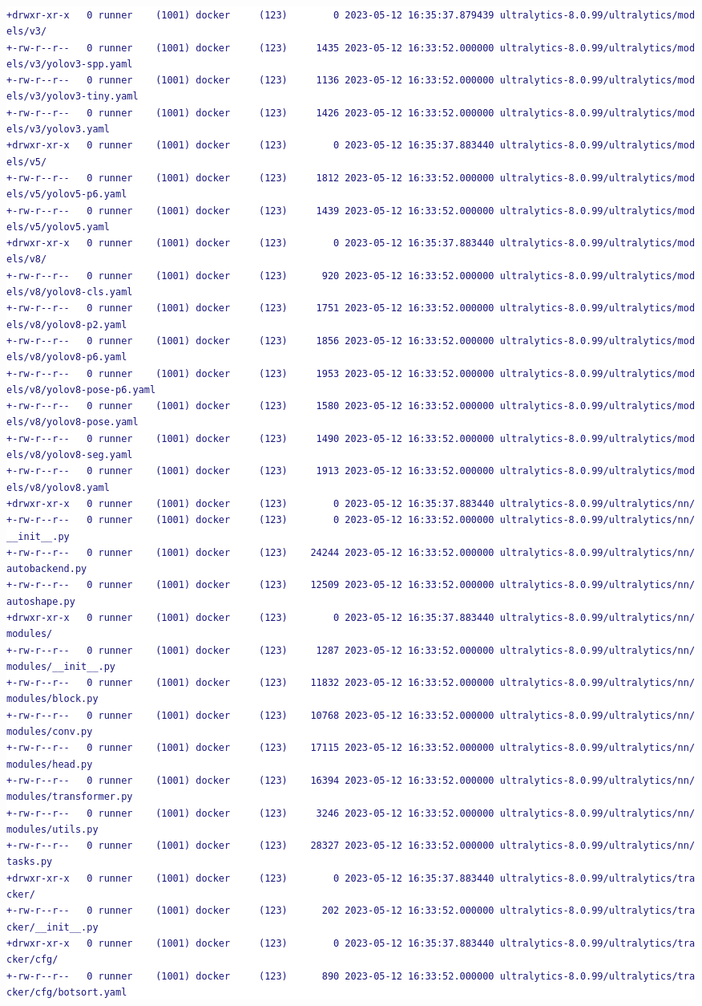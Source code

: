 ```diff
+drwxr-xr-x   0 runner    (1001) docker     (123)        0 2023-05-12 16:35:37.879439 ultralytics-8.0.99/ultralytics/models/v3/
+-rw-r--r--   0 runner    (1001) docker     (123)     1435 2023-05-12 16:33:52.000000 ultralytics-8.0.99/ultralytics/models/v3/yolov3-spp.yaml
+-rw-r--r--   0 runner    (1001) docker     (123)     1136 2023-05-12 16:33:52.000000 ultralytics-8.0.99/ultralytics/models/v3/yolov3-tiny.yaml
+-rw-r--r--   0 runner    (1001) docker     (123)     1426 2023-05-12 16:33:52.000000 ultralytics-8.0.99/ultralytics/models/v3/yolov3.yaml
+drwxr-xr-x   0 runner    (1001) docker     (123)        0 2023-05-12 16:35:37.883440 ultralytics-8.0.99/ultralytics/models/v5/
+-rw-r--r--   0 runner    (1001) docker     (123)     1812 2023-05-12 16:33:52.000000 ultralytics-8.0.99/ultralytics/models/v5/yolov5-p6.yaml
+-rw-r--r--   0 runner    (1001) docker     (123)     1439 2023-05-12 16:33:52.000000 ultralytics-8.0.99/ultralytics/models/v5/yolov5.yaml
+drwxr-xr-x   0 runner    (1001) docker     (123)        0 2023-05-12 16:35:37.883440 ultralytics-8.0.99/ultralytics/models/v8/
+-rw-r--r--   0 runner    (1001) docker     (123)      920 2023-05-12 16:33:52.000000 ultralytics-8.0.99/ultralytics/models/v8/yolov8-cls.yaml
+-rw-r--r--   0 runner    (1001) docker     (123)     1751 2023-05-12 16:33:52.000000 ultralytics-8.0.99/ultralytics/models/v8/yolov8-p2.yaml
+-rw-r--r--   0 runner    (1001) docker     (123)     1856 2023-05-12 16:33:52.000000 ultralytics-8.0.99/ultralytics/models/v8/yolov8-p6.yaml
+-rw-r--r--   0 runner    (1001) docker     (123)     1953 2023-05-12 16:33:52.000000 ultralytics-8.0.99/ultralytics/models/v8/yolov8-pose-p6.yaml
+-rw-r--r--   0 runner    (1001) docker     (123)     1580 2023-05-12 16:33:52.000000 ultralytics-8.0.99/ultralytics/models/v8/yolov8-pose.yaml
+-rw-r--r--   0 runner    (1001) docker     (123)     1490 2023-05-12 16:33:52.000000 ultralytics-8.0.99/ultralytics/models/v8/yolov8-seg.yaml
+-rw-r--r--   0 runner    (1001) docker     (123)     1913 2023-05-12 16:33:52.000000 ultralytics-8.0.99/ultralytics/models/v8/yolov8.yaml
+drwxr-xr-x   0 runner    (1001) docker     (123)        0 2023-05-12 16:35:37.883440 ultralytics-8.0.99/ultralytics/nn/
+-rw-r--r--   0 runner    (1001) docker     (123)        0 2023-05-12 16:33:52.000000 ultralytics-8.0.99/ultralytics/nn/__init__.py
+-rw-r--r--   0 runner    (1001) docker     (123)    24244 2023-05-12 16:33:52.000000 ultralytics-8.0.99/ultralytics/nn/autobackend.py
+-rw-r--r--   0 runner    (1001) docker     (123)    12509 2023-05-12 16:33:52.000000 ultralytics-8.0.99/ultralytics/nn/autoshape.py
+drwxr-xr-x   0 runner    (1001) docker     (123)        0 2023-05-12 16:35:37.883440 ultralytics-8.0.99/ultralytics/nn/modules/
+-rw-r--r--   0 runner    (1001) docker     (123)     1287 2023-05-12 16:33:52.000000 ultralytics-8.0.99/ultralytics/nn/modules/__init__.py
+-rw-r--r--   0 runner    (1001) docker     (123)    11832 2023-05-12 16:33:52.000000 ultralytics-8.0.99/ultralytics/nn/modules/block.py
+-rw-r--r--   0 runner    (1001) docker     (123)    10768 2023-05-12 16:33:52.000000 ultralytics-8.0.99/ultralytics/nn/modules/conv.py
+-rw-r--r--   0 runner    (1001) docker     (123)    17115 2023-05-12 16:33:52.000000 ultralytics-8.0.99/ultralytics/nn/modules/head.py
+-rw-r--r--   0 runner    (1001) docker     (123)    16394 2023-05-12 16:33:52.000000 ultralytics-8.0.99/ultralytics/nn/modules/transformer.py
+-rw-r--r--   0 runner    (1001) docker     (123)     3246 2023-05-12 16:33:52.000000 ultralytics-8.0.99/ultralytics/nn/modules/utils.py
+-rw-r--r--   0 runner    (1001) docker     (123)    28327 2023-05-12 16:33:52.000000 ultralytics-8.0.99/ultralytics/nn/tasks.py
+drwxr-xr-x   0 runner    (1001) docker     (123)        0 2023-05-12 16:35:37.883440 ultralytics-8.0.99/ultralytics/tracker/
+-rw-r--r--   0 runner    (1001) docker     (123)      202 2023-05-12 16:33:52.000000 ultralytics-8.0.99/ultralytics/tracker/__init__.py
+drwxr-xr-x   0 runner    (1001) docker     (123)        0 2023-05-12 16:35:37.883440 ultralytics-8.0.99/ultralytics/tracker/cfg/
+-rw-r--r--   0 runner    (1001) docker     (123)      890 2023-05-12 16:33:52.000000 ultralytics-8.0.99/ultralytics/tracker/cfg/botsort.yaml
```
